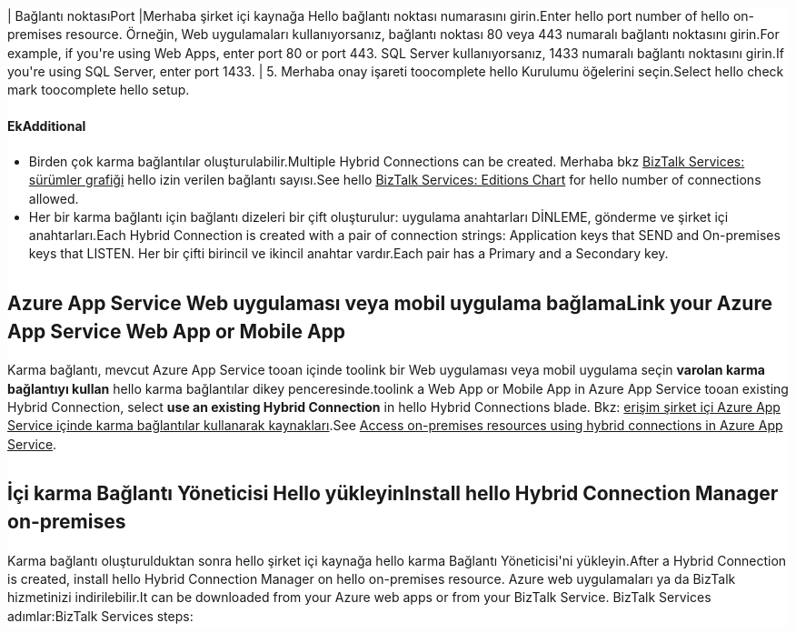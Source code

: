    | <span data-ttu-id="3a370-153">Bağlantı noktası</span><span class="sxs-lookup"><span data-stu-id="3a370-153">Port</span></span> |<span data-ttu-id="3a370-154">Merhaba şirket içi kaynağa Hello bağlantı noktası numarasını girin.</span><span class="sxs-lookup"><span data-stu-id="3a370-154">Enter hello port number of hello on-premises resource.</span></span> <span data-ttu-id="3a370-155">Örneğin, Web uygulamaları kullanıyorsanız, bağlantı noktası 80 veya 443 numaralı bağlantı noktasını girin.</span><span class="sxs-lookup"><span data-stu-id="3a370-155">For example, if you're using Web Apps, enter port 80 or port 443.</span></span> <span data-ttu-id="3a370-156">SQL Server kullanıyorsanız, 1433 numaralı bağlantı noktasını girin.</span><span class="sxs-lookup"><span data-stu-id="3a370-156">If you're using SQL Server, enter port 1433.</span></span> |
5. <span data-ttu-id="3a370-157">Merhaba onay işareti toocomplete hello Kurulumu öğelerini seçin.</span><span class="sxs-lookup"><span data-stu-id="3a370-157">Select hello check mark toocomplete hello setup.</span></span> 

#### <a name="additional"></a><span data-ttu-id="3a370-158">Ek</span><span class="sxs-lookup"><span data-stu-id="3a370-158">Additional</span></span>
* <span data-ttu-id="3a370-159">Birden çok karma bağlantılar oluşturulabilir.</span><span class="sxs-lookup"><span data-stu-id="3a370-159">Multiple Hybrid Connections can be created.</span></span> <span data-ttu-id="3a370-160">Merhaba bkz [BizTalk Services: sürümler grafiği](biztalk-editions-feature-chart.md) hello izin verilen bağlantı sayısı.</span><span class="sxs-lookup"><span data-stu-id="3a370-160">See hello [BizTalk Services: Editions Chart](biztalk-editions-feature-chart.md) for hello number of connections allowed.</span></span> 
* <span data-ttu-id="3a370-161">Her bir karma bağlantı için bağlantı dizeleri bir çift oluşturulur: uygulama anahtarları DİNLEME, gönderme ve şirket içi anahtarları.</span><span class="sxs-lookup"><span data-stu-id="3a370-161">Each Hybrid Connection is created with a pair of connection strings: Application keys that SEND and On-premises keys that LISTEN.</span></span> <span data-ttu-id="3a370-162">Her bir çifti birincil ve ikincil anahtar vardır.</span><span class="sxs-lookup"><span data-stu-id="3a370-162">Each pair has a Primary and a Secondary key.</span></span> 

## <span data-ttu-id="3a370-163"><a name="LinkWebSite"></a>Azure App Service Web uygulaması veya mobil uygulama bağlama</span><span class="sxs-lookup"><span data-stu-id="3a370-163"><a name="LinkWebSite"></a>Link your Azure App Service Web App or Mobile App</span></span>
<span data-ttu-id="3a370-164">Karma bağlantı, mevcut Azure App Service tooan içinde toolink bir Web uygulaması veya mobil uygulama seçin **varolan karma bağlantıyı kullan** hello karma bağlantılar dikey penceresinde.</span><span class="sxs-lookup"><span data-stu-id="3a370-164">toolink a Web App or Mobile App in Azure App Service tooan existing Hybrid Connection, select **use an existing Hybrid Connection** in hello Hybrid Connections blade.</span></span> <span data-ttu-id="3a370-165">Bkz: [erişim şirket içi Azure App Service içinde karma bağlantılar kullanarak kaynakları](../app-service-web/web-sites-hybrid-connection-get-started.md).</span><span class="sxs-lookup"><span data-stu-id="3a370-165">See [Access on-premises resources using hybrid connections in Azure App Service](../app-service-web/web-sites-hybrid-connection-get-started.md).</span></span>

## <span data-ttu-id="3a370-166"><a name="InstallHCM"></a>İçi karma Bağlantı Yöneticisi Hello yükleyin</span><span class="sxs-lookup"><span data-stu-id="3a370-166"><a name="InstallHCM"></a>Install hello Hybrid Connection Manager on-premises</span></span>
<span data-ttu-id="3a370-167">Karma bağlantı oluşturulduktan sonra hello şirket içi kaynağa hello karma Bağlantı Yöneticisi'ni yükleyin.</span><span class="sxs-lookup"><span data-stu-id="3a370-167">After a Hybrid Connection is created, install hello Hybrid Connection Manager on hello on-premises resource.</span></span> <span data-ttu-id="3a370-168">Azure web uygulamaları ya da BizTalk hizmetinizi indirilebilir.</span><span class="sxs-lookup"><span data-stu-id="3a370-168">It can be downloaded from your Azure web apps or from your BizTalk Service.</span></span> <span data-ttu-id="3a370-169">BizTalk Services adımlar:</span><span class="sxs-lookup"><span data-stu-id="3a370-169">BizTalk Services steps:</span></span> 
